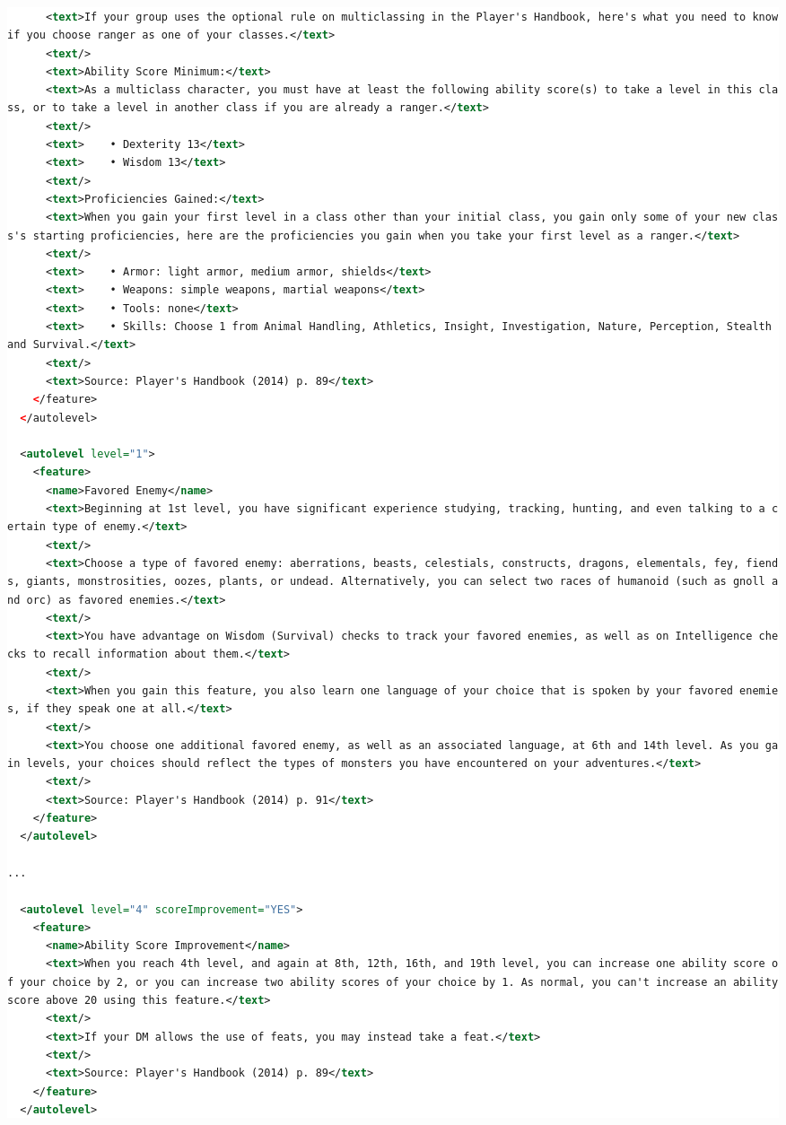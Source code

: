 ```xml
      <text>If your group uses the optional rule on multiclassing in the Player's Handbook, here's what you need to know if you choose ranger as one of your classes.</text>
      <text/>
      <text>Ability Score Minimum:</text>
      <text>As a multiclass character, you must have at least the following ability score(s) to take a level in this class, or to take a level in another class if you are already a ranger.</text>
      <text/>
      <text>	• Dexterity 13</text>
      <text>	• Wisdom 13</text>
      <text/>
      <text>Proficiencies Gained:</text>
      <text>When you gain your first level in a class other than your initial class, you gain only some of your new class's starting proficiencies, here are the proficiencies you gain when you take your first level as a ranger.</text>
      <text/>
      <text>	• Armor: light armor, medium armor, shields</text>
      <text>	• Weapons: simple weapons, martial weapons</text>
      <text>	• Tools: none</text>
      <text>	• Skills: Choose 1 from Animal Handling, Athletics, Insight, Investigation, Nature, Perception, Stealth and Survival.</text>
      <text/>
      <text>Source:	Player's Handbook (2014) p. 89</text>
    </feature>
  </autolevel>

  <autolevel level="1">
    <feature>
      <name>Favored Enemy</name>
      <text>Beginning at 1st level, you have significant experience studying, tracking, hunting, and even talking to a certain type of enemy.</text>
      <text/>
      <text>Choose a type of favored enemy: aberrations, beasts, celestials, constructs, dragons, elementals, fey, fiends, giants, monstrosities, oozes, plants, or undead. Alternatively, you can select two races of humanoid (such as gnoll and orc) as favored enemies.</text>
      <text/>
      <text>You have advantage on Wisdom (Survival) checks to track your favored enemies, as well as on Intelligence checks to recall information about them.</text>
      <text/>
      <text>When you gain this feature, you also learn one language of your choice that is spoken by your favored enemies, if they speak one at all.</text>
      <text/>
      <text>You choose one additional favored enemy, as well as an associated language, at 6th and 14th level. As you gain levels, your choices should reflect the types of monsters you have encountered on your adventures.</text>
      <text/>
      <text>Source:	Player's Handbook (2014) p. 91</text>
    </feature>
  </autolevel>

...

  <autolevel level="4" scoreImprovement="YES">
    <feature>
      <name>Ability Score Improvement</name>
      <text>When you reach 4th level, and again at 8th, 12th, 16th, and 19th level, you can increase one ability score of your choice by 2, or you can increase two ability scores of your choice by 1. As normal, you can't increase an ability score above 20 using this feature.</text>
      <text/>
      <text>If your DM allows the use of feats, you may instead take a feat.</text>
      <text/>
      <text>Source:	Player's Handbook (2014) p. 89</text>
    </feature>
  </autolevel>
```